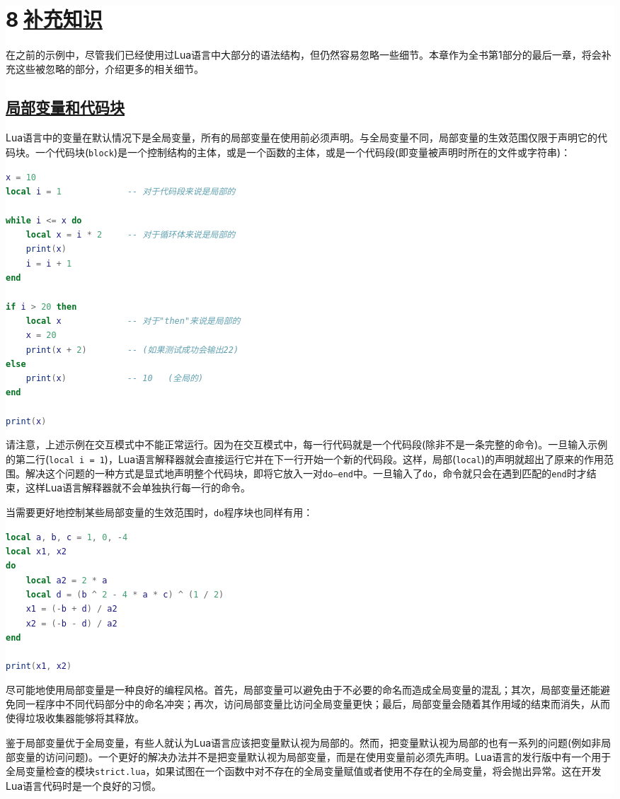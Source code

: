 # 8 [补充知识](../lua.md#8-补充知识)

在之前的示例中，尽管我们已经使用过Lua语言中大部分的语法结构，但仍然容易忽略一些细节。本章作为全书第1部分的最后一章，将会补充这些被忽略的部分，介绍更多的相关细节。

## [局部变量和代码块](../lua.md#8-补充知识)

Lua语言中的变量在默认情况下是全局变量，所有的局部变量在使用前必须声明。与全局变量不同，局部变量的生效范围仅限于声明它的代码块。一个代码块(`block`)是一个控制结构的主体，或是一个函数的主体，或是一个代码段(即变量被声明时所在的文件或字符串)：

```lua cmd
x = 10
local i = 1             -- 对于代码段来说是局部的

while i <= x do
    local x = i * 2     -- 对于循环体来说是局部的
    print(x)
    i = i + 1
end

if i > 20 then
    local x             -- 对于"then"来说是局部的
    x = 20
    print(x + 2)        -- (如果测试成功会输出22)
else
    print(x)            -- 10   (全局的)
end

print(x)
```

请注意，上述示例在交互模式中不能正常运行。因为在交互模式中，每一行代码就是一个代码段(除非不是一条完整的命令)。一旦输入示例的第二行(`local i = 1`)，Lua语言解释器就会直接运行它并在下一行开始一个新的代码段。这样，局部(`local`)的声明就超出了原来的作用范围。解决这个问题的一种方式是显式地声明整个代码块，即将它放入一对`do–end`中。一旦输入了`do`，命令就只会在遇到匹配的`end`时才结束，这样Lua语言解释器就不会单独执行每一行的命令。

当需要更好地控制某些局部变量的生效范围时，`do`程序块也同样有用：

```lua cmd
local a, b, c = 1, 0, -4
local x1, x2
do
    local a2 = 2 * a
    local d = (b ^ 2 - 4 * a * c) ^ (1 / 2)
    x1 = (-b + d) / a2
    x2 = (-b - d) / a2
end

print(x1, x2)
```

尽可能地使用局部变量是一种良好的编程风格。首先，局部变量可以避免由于不必要的命名而造成全局变量的混乱；其次，局部变量还能避免同一程序中不同代码部分中的命名冲突；再次，访问局部变量比访问全局变量更快；最后，局部变量会随着其作用域的结束而消失，从而使得垃圾收集器能够将其释放。

鉴于局部变量优于全局变量，有些人就认为Lua语言应该把变量默认视为局部的。然而，把变量默认视为局部的也有一系列的问题(例如非局部变量的访问问题)。一个更好的解决办法并不是把变量默认视为局部变量，而是在使用变量前必须先声明。Lua语言的发行版中有一个用于全局变量检查的模块`strict.lua`，如果试图在一个函数中对不存在的全局变量赋值或者使用不存在的全局变量，将会抛出异常。这在开发Lua语言代码时是一个良好的习惯。
